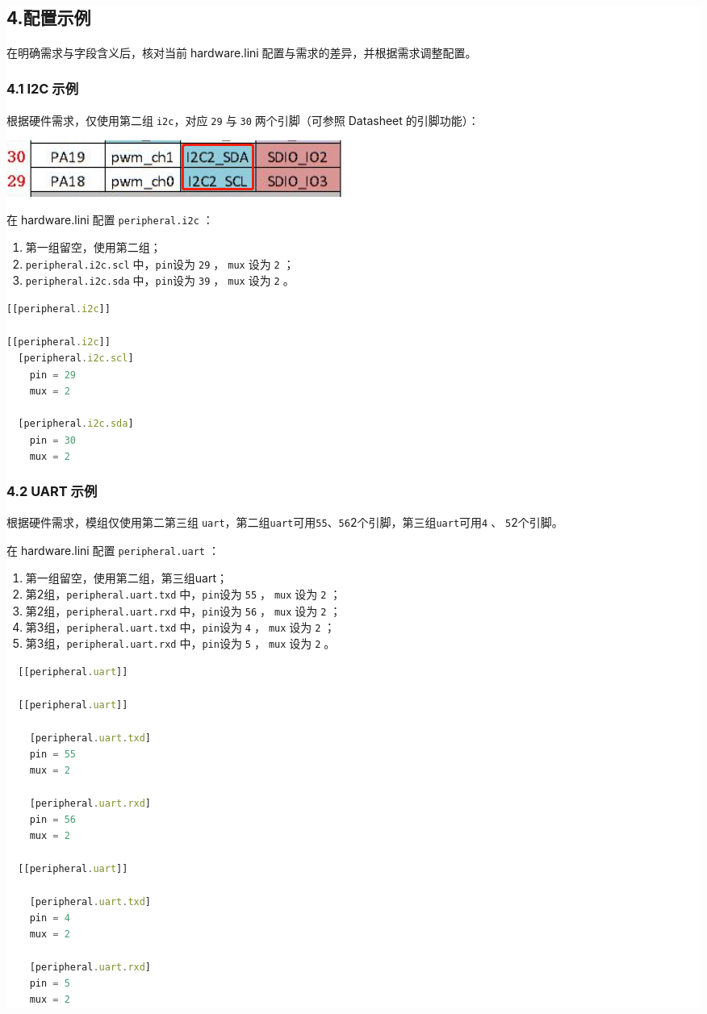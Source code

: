 
## 4.配置示例

在明确需求与字段含义后，核对当前 hardware.lini 配置与需求的差异，并根据需求调整配置。

### 4.1 I2C 示例

根据硬件需求，仅使用第二组 `i2c`，对应 `29` 与 `30` 两个引脚（可参照 Datasheet 的引脚功能）：

![](./files/20210121144320.png)

在 hardware.lini 配置 `peripheral.i2c` ：
1. 第一组留空，使用第二组；
2. `peripheral.i2c.scl` 中，`pin`设为 `29` ， `mux` 设为 `2` ；
3. `peripheral.i2c.sda` 中，`pin`设为 `39` ， `mux` 设为 `2` 。

```js
[[peripheral.i2c]]

[[peripheral.i2c]]
  [peripheral.i2c.scl]
    pin = 29
    mux = 2

  [peripheral.i2c.sda]
    pin = 30
    mux = 2
```

### 4.2 UART 示例

根据硬件需求，模组仅使用第二第三组 `uart`，第二组`uart`可用`55`、`56`2个引脚，第三组`uart`可用`4` 、 `5`2个引脚。

在 hardware.lini 配置 `peripheral.uart` ：
1. 第一组留空，使用第二组，第三组uart；
2. 第2组，`peripheral.uart.txd` 中，`pin`设为 `55` ， `mux` 设为 `2` ；
3. 第2组，`peripheral.uart.rxd` 中，`pin`设为 `56` ， `mux` 设为 `2` ；
4. 第3组，`peripheral.uart.txd` 中，`pin`设为 `4` ， `mux` 设为 `2` ；
5. 第3组，`peripheral.uart.rxd` 中，`pin`设为 `5` ， `mux` 设为 `2` 。


```js
  [[peripheral.uart]]

  [[peripheral.uart]]

    [peripheral.uart.txd]
    pin = 55
    mux = 2

    [peripheral.uart.rxd]
    pin = 56
    mux = 2

  [[peripheral.uart]]

    [peripheral.uart.txd]
    pin = 4
    mux = 2

    [peripheral.uart.rxd]
    pin = 5
    mux = 2
```